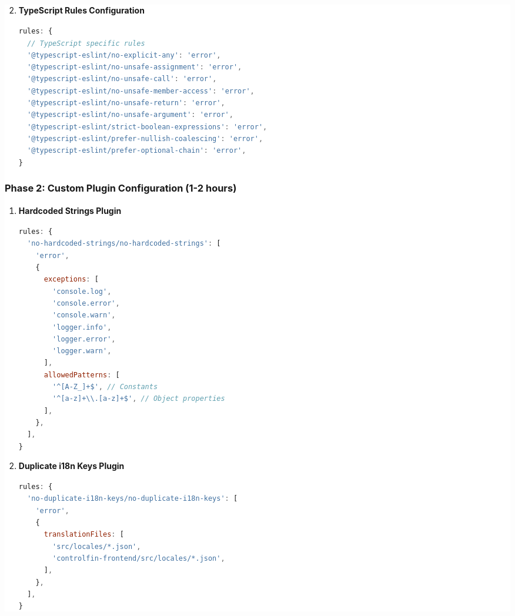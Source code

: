 2. **TypeScript Rules Configuration**
   ```javascript
   rules: {
     // TypeScript specific rules
     '@typescript-eslint/no-explicit-any': 'error',
     '@typescript-eslint/no-unsafe-assignment': 'error',
     '@typescript-eslint/no-unsafe-call': 'error',
     '@typescript-eslint/no-unsafe-member-access': 'error',
     '@typescript-eslint/no-unsafe-return': 'error',
     '@typescript-eslint/no-unsafe-argument': 'error',
     '@typescript-eslint/strict-boolean-expressions': 'error',
     '@typescript-eslint/prefer-nullish-coalescing': 'error',
     '@typescript-eslint/prefer-optional-chain': 'error',
   }
   ```

### Phase 2: Custom Plugin Configuration (1-2 hours)
1. **Hardcoded Strings Plugin**
   ```javascript
   rules: {
     'no-hardcoded-strings/no-hardcoded-strings': [
       'error',
       {
         exceptions: [
           'console.log',
           'console.error',
           'console.warn',
           'logger.info',
           'logger.error',
           'logger.warn',
         ],
         allowedPatterns: [
           '^[A-Z_]+$', // Constants
           '^[a-z]+\\.[a-z]+$', // Object properties
         ],
       },
     ],
   }
   ```

2. **Duplicate i18n Keys Plugin**
   ```javascript
   rules: {
     'no-duplicate-i18n-keys/no-duplicate-i18n-keys': [
       'error',
       {
         translationFiles: [
           'src/locales/*.json',
           'controlfin-frontend/src/locales/*.json',
         ],
       },
     ],
   }
   ```
